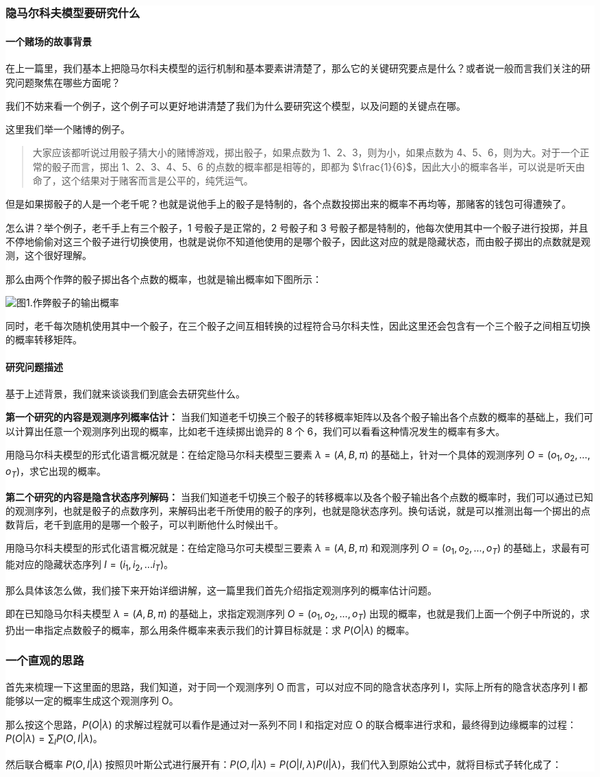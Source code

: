 ### 隐马尔科夫模型要研究什么

#### 一个赌场的故事背景

在上一篇里，我们基本上把隐马尔科夫模型的运行机制和基本要素讲清楚了，那么它的关键研究要点是什么？或者说一般而言我们关注的研究问题聚焦在哪些方面呢？

我们不妨来看一个例子，这个例子可以更好地讲清楚了我们为什么要研究这个模型，以及问题的关键点在哪。

这里我们举一个赌博的例子。

> 大家应该都听说过用骰子猜大小的赌博游戏，掷出骰子，如果点数为 1、2、3，则为小，如果点数为 4、5、6，则为大。对于一个正常的骰子而言，掷出
> 1、2、3、4、5、6 的点数的概率都是相等的，即都为
> $\frac{1}{6}$，因此大小的概率各半，可以说是听天由命了，这个结果对于赌客而言是公平的，纯凭运气。

但是如果掷骰子的人是一个老千呢？也就是说他手上的骰子是特制的，各个点数投掷出来的概率不再均等，那赌客的钱包可得遭殃了。

怎么讲？举个例子，老千手上有三个骰子，1 号骰子是正常的，2 号骰子和 3
号骰子都是特制的，他每次使用其中一个骰子进行投掷，并且不停地偷偷对这三个骰子进行切换使用，也就是说你不知道他使用的是哪个骰子，因此这对应的就是隐藏状态，而由骰子掷出的点数就是观测，这个很好理解。

那么由两个作弊的骰子掷出各个点数的概率，也就是输出概率如下图所示：

![图1.作弊骰子的输出概率](https://images.gitbook.cn/4a7379b0-c553-11e9-bf2c-afae3abe34be)

同时，老千每次随机使用其中一个骰子，在三个骰子之间互相转换的过程符合马尔科夫性，因此这里还会包含有一个三个骰子之间相互切换的概率转移矩阵。

#### 研究问题描述

基于上述背景，我们就来谈谈我们到底会去研究些什么。

**第一个研究的内容是观测序列概率估计：**
当我们知道老千切换三个骰子的转移概率矩阵以及各个骰子输出各个点数的概率的基础上，我们可以计算出任意一个观测序列出现的概率，比如老千连续掷出诡异的 8 个
6，我们可以看看这种情况发生的概率有多大。

用隐马尔科夫模型的形式化语言概况就是：在给定隐马尔科夫模型三要素 $\lambda=(A,B,\pi)$ 的基础上，针对一个具体的观测序列
$O=(o_1,o_2,...,o_T)$，求它出现的概率。

**第二个研究的内容是隐含状态序列解码：**
当我们知道老千切换三个骰子的转移概率以及各个骰子输出各个点数的概率时，我们可以通过已知的观测序列，也就是骰子的点数序列，来解码出老千所使用的骰子的序列，也就是隐状态序列。换句话说，就是可以推测出每一个掷出的点数背后，老千到底用的是哪一个骰子，可以判断他什么时候出千。

用隐马尔科夫模型的形式化语言概况就是：在给定隐马尔可夫模型三要素 $\lambda=(A,B,\pi)$ 和观测序列
$O=(o_1,o_2,...,o_T)$ 的基础上，求最有可能对应的隐藏状态序列 $I=(i_1,i_2,...i_T)$。

那么具体该怎么做，我们接下来开始详细讲解，这一篇里我们首先介绍指定观测序列的概率估计问题。

即在已知隐马尔科夫模型 $\lambda=(A,B,\pi)$ 的基础上，求指定观测序列 $O=(o_1,o_2,...,o_T)$
出现的概率，也就是我们上面一个例子中所说的，求扔出一串指定点数骰子的概率，那么用条件概率来表示我们的计算目标就是：求 $P(O|\lambda)$ 的概率。

### 一个直观的思路

首先来梳理一下这里面的思路，我们知道，对于同一个观测序列 O 而言，可以对应不同的隐含状态序列 I，实际上所有的隐含状态序列 I
都能够以一定的概率生成这个观测序列 O。

那么按这个思路，$P(O|\lambda)$ 的求解过程就可以看作是通过对一系列不同 I 和指定对应 O
的联合概率进行求和，最终得到边缘概率的过程：$P(O|\lambda)=\sum_{I}P(O,I|\lambda)$。

然后联合概率 $P(O,I|\lambda)$
按照贝叶斯公式进行展开有：$P(O,I|\lambda)=P(O|I,\lambda)P(I|\lambda)$，我们代入到原始公式中，就将目标式子转化成了：
